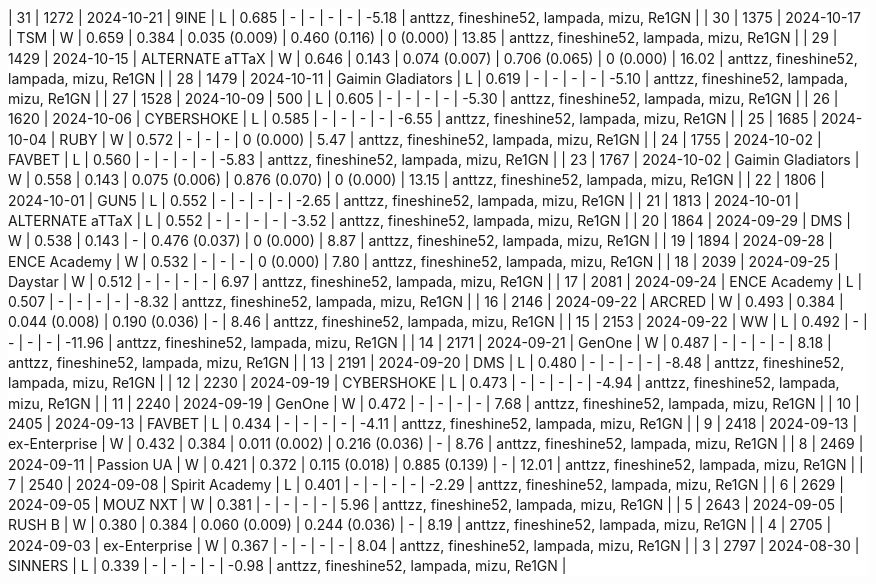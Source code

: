 |           31 |     1272 | 2024-10-21 | 9INE              | L   | 0.685      | -            | -                | -                | -         |    -5.18 | anttzz, fineshine52, lampada, mizu, Re1GN  |
|           30 |     1375 | 2024-10-17 | TSM               | W   | 0.659      | 0.384        | 0.035 (0.009)    | 0.460 (0.116)    | 0 (0.000) |    13.85 | anttzz, fineshine52, lampada, mizu, Re1GN  |
|           29 |     1429 | 2024-10-15 | ALTERNATE aTTaX   | W   | 0.646      | 0.143        | 0.074 (0.007)    | 0.706 (0.065)    | 0 (0.000) |    16.02 | anttzz, fineshine52, lampada, mizu, Re1GN  |
|           28 |     1479 | 2024-10-11 | Gaimin Gladiators | L   | 0.619      | -            | -                | -                | -         |    -5.10 | anttzz, fineshine52, lampada, mizu, Re1GN  |
|           27 |     1528 | 2024-10-09 | 500               | L   | 0.605      | -            | -                | -                | -         |    -5.30 | anttzz, fineshine52, lampada, mizu, Re1GN  |
|           26 |     1620 | 2024-10-06 | CYBERSHOKE        | L   | 0.585      | -            | -                | -                | -         |    -6.55 | anttzz, fineshine52, lampada, mizu, Re1GN  |
|           25 |     1685 | 2024-10-04 | RUBY              | W   | 0.572      | -            | -                | -                | 0 (0.000) |     5.47 | anttzz, fineshine52, lampada, mizu, Re1GN  |
|           24 |     1755 | 2024-10-02 | FAVBET            | L   | 0.560      | -            | -                | -                | -         |    -5.83 | anttzz, fineshine52, lampada, mizu, Re1GN  |
|           23 |     1767 | 2024-10-02 | Gaimin Gladiators | W   | 0.558      | 0.143        | 0.075 (0.006)    | 0.876 (0.070)    | 0 (0.000) |    13.15 | anttzz, fineshine52, lampada, mizu, Re1GN  |
|           22 |     1806 | 2024-10-01 | GUN5              | L   | 0.552      | -            | -                | -                | -         |    -2.65 | anttzz, fineshine52, lampada, mizu, Re1GN  |
|           21 |     1813 | 2024-10-01 | ALTERNATE aTTaX   | L   | 0.552      | -            | -                | -                | -         |    -3.52 | anttzz, fineshine52, lampada, mizu, Re1GN  |
|           20 |     1864 | 2024-09-29 | DMS               | W   | 0.538      | 0.143        | -                | 0.476 (0.037)    | 0 (0.000) |     8.87 | anttzz, fineshine52, lampada, mizu, Re1GN  |
|           19 |     1894 | 2024-09-28 | ENCE Academy      | W   | 0.532      | -            | -                | -                | 0 (0.000) |     7.80 | anttzz, fineshine52, lampada, mizu, Re1GN  |
|           18 |     2039 | 2024-09-25 | Daystar           | W   | 0.512      | -            | -                | -                | -         |     6.97 | anttzz, fineshine52, lampada, mizu, Re1GN  |
|           17 |     2081 | 2024-09-24 | ENCE Academy      | L   | 0.507      | -            | -                | -                | -         |    -8.32 | anttzz, fineshine52, lampada, mizu, Re1GN  |
|           16 |     2146 | 2024-09-22 | ARCRED            | W   | 0.493      | 0.384        | 0.044 (0.008)    | 0.190 (0.036)    | -         |     8.46 | anttzz, fineshine52, lampada, mizu, Re1GN  |
|           15 |     2153 | 2024-09-22 | WW                | L   | 0.492      | -            | -                | -                | -         |   -11.96 | anttzz, fineshine52, lampada, mizu, Re1GN  |
|           14 |     2171 | 2024-09-21 | GenOne            | W   | 0.487      | -            | -                | -                | -         |     8.18 | anttzz, fineshine52, lampada, mizu, Re1GN  |
|           13 |     2191 | 2024-09-20 | DMS               | L   | 0.480      | -            | -                | -                | -         |    -8.48 | anttzz, fineshine52, lampada, mizu, Re1GN  |
|           12 |     2230 | 2024-09-19 | CYBERSHOKE        | L   | 0.473      | -            | -                | -                | -         |    -4.94 | anttzz, fineshine52, lampada, mizu, Re1GN  |
|           11 |     2240 | 2024-09-19 | GenOne            | W   | 0.472      | -            | -                | -                | -         |     7.68 | anttzz, fineshine52, lampada, mizu, Re1GN  |
|           10 |     2405 | 2024-09-13 | FAVBET            | L   | 0.434      | -            | -                | -                | -         |    -4.11 | anttzz, fineshine52, lampada, mizu, Re1GN  |
|            9 |     2418 | 2024-09-13 | ex-Enterprise     | W   | 0.432      | 0.384        | 0.011 (0.002)    | 0.216 (0.036)    | -         |     8.76 | anttzz, fineshine52, lampada, mizu, Re1GN  |
|            8 |     2469 | 2024-09-11 | Passion UA        | W   | 0.421      | 0.372        | 0.115 (0.018)    | 0.885 (0.139)    | -         |    12.01 | anttzz, fineshine52, lampada, mizu, Re1GN  |
|            7 |     2540 | 2024-09-08 | Spirit Academy    | L   | 0.401      | -            | -                | -                | -         |    -2.29 | anttzz, fineshine52, lampada, mizu, Re1GN  |
|            6 |     2629 | 2024-09-05 | MOUZ NXT          | W   | 0.381      | -            | -                | -                | -         |     5.96 | anttzz, fineshine52, lampada, mizu, Re1GN  |
|            5 |     2643 | 2024-09-05 | RUSH B            | W   | 0.380      | 0.384        | 0.060 (0.009)    | 0.244 (0.036)    | -         |     8.19 | anttzz, fineshine52, lampada, mizu, Re1GN  |
|            4 |     2705 | 2024-09-03 | ex-Enterprise     | W   | 0.367      | -            | -                | -                | -         |     8.04 | anttzz, fineshine52, lampada, mizu, Re1GN  |
|            3 |     2797 | 2024-08-30 | SINNERS           | L   | 0.339      | -            | -                | -                | -         |    -0.98 | anttzz, fineshine52, lampada, mizu, Re1GN  |